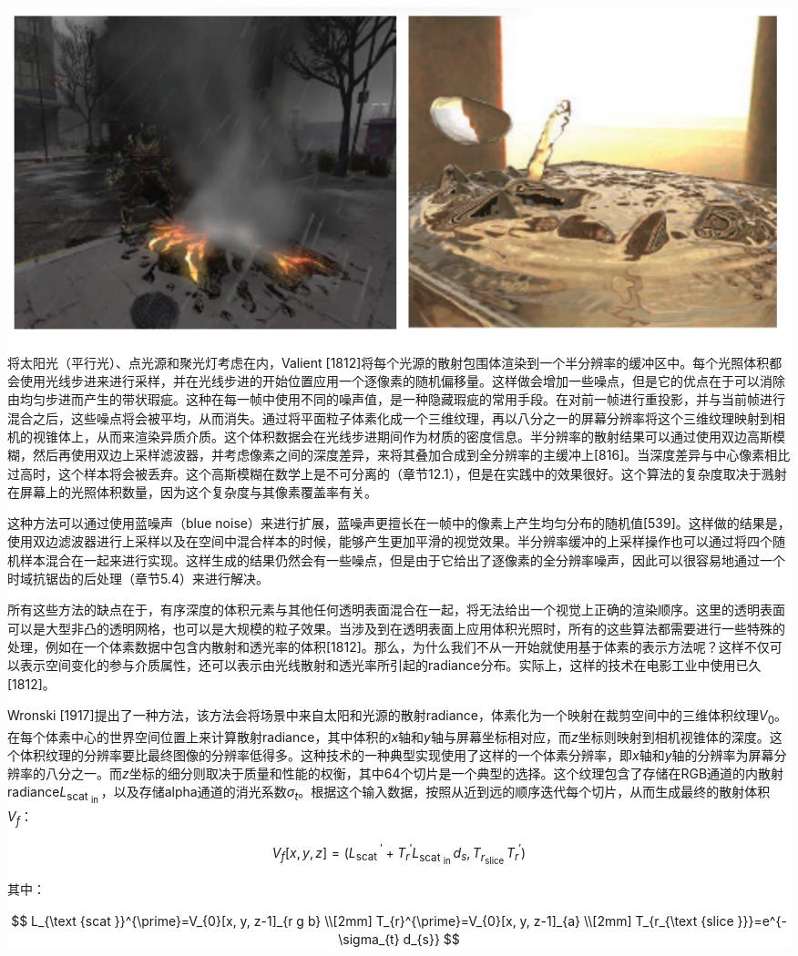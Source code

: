 ![图14.18：在GPU上使用体渲染与流体模拟相结合的技术来渲染烟雾和水体。 \[303\]](images/Chapter-14/202308271954429.png "图14.18：在GPU上使用体渲染与流体模拟相结合的技术来渲染烟雾和水体。 \[303]")

将太阳光（平行光）、点光源和聚光灯考虑在内，Valient \[1812]将每个光源的散射包围体渲染到一个半分辨率的缓冲区中。每个光照体积都会使用光线步进来进行采样，并在光线步进的开始位置应用一个逐像素的随机偏移量。这样做会增加一些噪点，但是它的优点在于可以消除由均匀步进而产生的带状瑕疵。这种在每一帧中使用不同的噪声值，是一种隐藏瑕疵的常用手段。在对前一帧进行重投影，并与当前帧进行混合之后，这些噪点将会被平均，从而消失。通过将平面粒子体素化成一个三维纹理，再以八分之一的屏幕分辨率将这个三维纹理映射到相机的视锥体上，从而来渲染异质介质。这个体积数据会在光线步进期间作为材质的密度信息。半分辨率的散射结果可以通过使用双边高斯模糊，然后再使用双边上采样滤波器，并考虑像素之间的深度差异，来将其叠加合成到全分辨率的主缓冲上\[816]。当深度差异与中心像素相比过高时，这个样本将会被丢弃。这个高斯模糊在数学上是不可分离的（章节12.1），但是在实践中的效果很好。这个算法的复杂度取决于溅射在屏幕上的光照体积数量，因为这个复杂度与其像素覆盖率有关。

这种方法可以通过使用蓝噪声（blue noise）来进行扩展，蓝噪声更擅长在一帧中的像素上产生均匀分布的随机值\[539]。这样做的结果是，使用双边滤波器进行上采样以及在空间中混合样本的时候，能够产生更加平滑的视觉效果。半分辨率缓冲的上采样操作也可以通过将四个随机样本混合在一起来进行实现。这样生成的结果仍然会有一些噪点，但是由于它给出了逐像素的全分辨率噪声，因此可以很容易地通过一个时域抗锯齿的后处理（章节5.4）来进行解决。

所有这些方法的缺点在于，有序深度的体积元素与其他任何透明表面混合在一起，将无法给出一个视觉上正确的渲染顺序。这里的透明表面可以是大型非凸的透明网格，也可以是大规模的粒子效果。当涉及到在透明表面上应用体积光照时，所有的这些算法都需要进行一些特殊的处理，例如在一个体素数据中包含内散射和透光率的体积\[1812]。那么，为什么我们不从一开始就使用基于体素的表示方法呢？这样不仅可以表示空间变化的参与介质属性，还可以表示由光线散射和透光率所引起的radiance分布。实际上，这样的技术在电影工业中使用已久\[1812]。

Wronski \[1917]提出了一种方法，该方法会将场景中来自太阳和光源的散射radiance，体素化为一个映射在裁剪空间中的三维体积纹理$V_0$。在每个体素中心的世界空间位置上来计算散射radiance，其中体积的$x$轴和$y$轴与屏幕坐标相对应，而$z$坐标则映射到相机视锥体的深度。这个体积纹理的分辨率要比最终图像的分辨率低得多。这种技术的一种典型实现使用了这样的一个体素分辨率，即$x$轴和$y$轴的分辨率为屏幕分辨率的八分之一。而$z$坐标的细分则取决于质量和性能的权衡，其中64个切片是一个典型的选择。这个纹理包含了存储在RGB通道的内散射radiance$L_{\text {scat }_{\text {in }}}$，以及存储alpha通道的消光系数$\sigma_{t}$。根据这个输入数据，按照从近到远的顺序迭代每个切片，从而生成最终的散射体积$V_f$：

$$
V_{f}[x, y, z]=\left(L_{\text {scat }}^{\prime}+T_{r}^{\prime} L_{\text {scat }_{\text {in }}} d_{s}, T_{r_{\text {slice }}} T_{r}^{\prime}\right)
\tag{14.15} 
$$

其中：

$$
L_{\text {scat }}^{\prime}=V_{0}[x, y, z-1]_{r g b}
\\[2mm]
T_{r}^{\prime}=V_{0}[x, y, z-1]_{a}
\\[2mm] 
T_{r_{\text {slice }}}=e^{-\sigma_{t} d_{s}} 
$$
